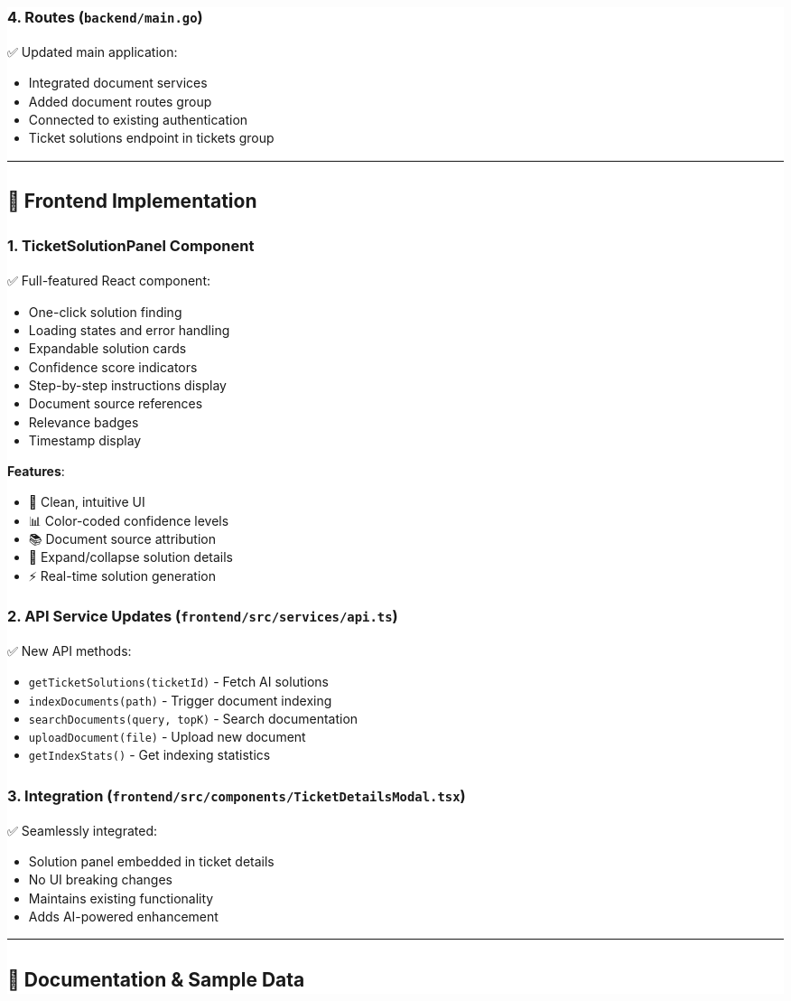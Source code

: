 ### 4. **Routes** (`backend/main.go`)
✅ Updated main application:
- Integrated document services
- Added document routes group
- Connected to existing authentication
- Ticket solutions endpoint in tickets group

---

## 🎨 **Frontend Implementation**

### 1. **TicketSolutionPanel Component**
✅ Full-featured React component:
- One-click solution finding
- Loading states and error handling
- Expandable solution cards
- Confidence score indicators
- Step-by-step instructions display
- Document source references
- Relevance badges
- Timestamp display

**Features**:
- 🎯 Clean, intuitive UI
- 📊 Color-coded confidence levels
- 📚 Document source attribution
- 🔄 Expand/collapse solution details
- ⚡ Real-time solution generation

### 2. **API Service Updates** (`frontend/src/services/api.ts`)
✅ New API methods:
- `getTicketSolutions(ticketId)` - Fetch AI solutions
- `indexDocuments(path)` - Trigger document indexing
- `searchDocuments(query, topK)` - Search documentation
- `uploadDocument(file)` - Upload new document
- `getIndexStats()` - Get indexing statistics

### 3. **Integration** (`frontend/src/components/TicketDetailsModal.tsx`)
✅ Seamlessly integrated:
- Solution panel embedded in ticket details
- No UI breaking changes
- Maintains existing functionality
- Adds AI-powered enhancement

---

## 📁 **Documentation & Sample Data**
